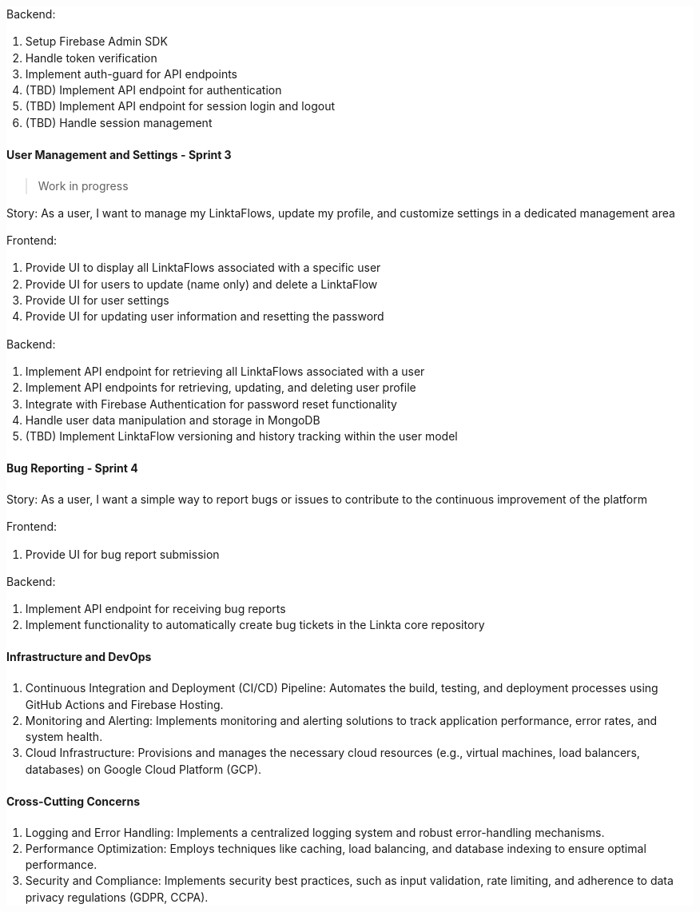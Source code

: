 Backend:
1. Setup Firebase Admin SDK
2. Handle token verification
3. Implement auth-guard for API endpoints
4. (TBD) Implement API endpoint for authentication
5. (TBD) Implement API endpoint for session login and logout
6. (TBD) Handle session management

#### User Management and Settings - Sprint 3
> Work in progress

Story: As a user, I want to manage my LinktaFlows, update my profile, and customize settings in a dedicated management area

Frontend:
1. Provide UI to display all LinktaFlows associated with a specific user
2. Provide UI for users to update (name only) and delete a LinktaFlow
3. Provide UI for user settings
4. Provide UI for updating user information and resetting the password

Backend:
1. Implement API endpoint for retrieving all LinktaFlows associated with a user
2. Implement API endpoints for retrieving, updating, and deleting user profile
3. Integrate with Firebase Authentication for password reset functionality
4. Handle user data manipulation and storage in MongoDB
5. (TBD) Implement LinktaFlow versioning and history tracking within the user model

#### Bug Reporting - Sprint 4
Story: As a user, I want a simple way to report bugs or issues to contribute to the continuous improvement of the platform

Frontend:
1. Provide UI for bug report submission

Backend:
1. Implement API endpoint for receiving bug reports
2. Implement functionality to automatically create bug tickets in the Linkta core repository

#### Infrastructure and DevOps
1. Continuous Integration and Deployment (CI/CD) Pipeline: Automates the build, testing, and deployment processes using GitHub Actions and Firebase Hosting.
2. Monitoring and Alerting: Implements monitoring and alerting solutions to track application performance, error rates, and system health.
3. Cloud Infrastructure: Provisions and manages the necessary cloud resources (e.g., virtual machines, load balancers, databases) on Google Cloud Platform (GCP).

#### Cross-Cutting Concerns
1. Logging and Error Handling: Implements a centralized logging system and robust error-handling mechanisms.
2. Performance Optimization: Employs techniques like caching, load balancing, and database indexing to ensure optimal performance.
3. Security and Compliance: Implements security best practices, such as input validation, rate limiting, and adherence to data privacy regulations (GDPR, CCPA).
